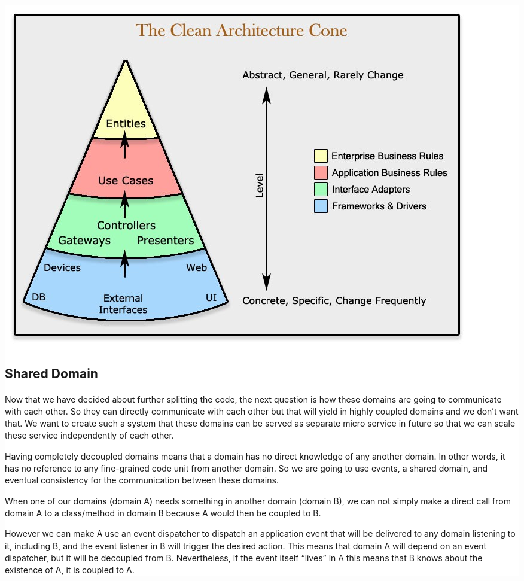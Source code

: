   <img src="images/clean-architecture-slice.jpeg">
  <br/>
</p>

## Shared Domain

Now that we have decided about further splitting the code, the next question is how these domains are going to communicate with each other. So they can directly communicate with each other but that will yield in highly coupled domains and we don’t want that. We want to create such a system that these domains can be served as separate micro service in future so that we can scale these service independently of each other. 

Having completely decoupled domains means that a domain has no direct knowledge of any another domain. In other words, it has no reference to any fine-grained code unit from another domain. So we are going to use events, a shared domain, and eventual consistency for the communication between these domains. 

When one of our domains (domain A) needs something in another domain (domain B), we can not simply make a direct call from domain A to a class/method in domain B because A would then be coupled to B. 

However we can make A use an event dispatcher to dispatch an application event that will be delivered to any domain listening to it, including B, and the event listener in B will trigger the desired action. This means that domain A will depend on an event dispatcher, but it will be decoupled from B. Nevertheless, if the event itself “lives” in A this means that B knows about the existence of A, it is coupled to A. 
